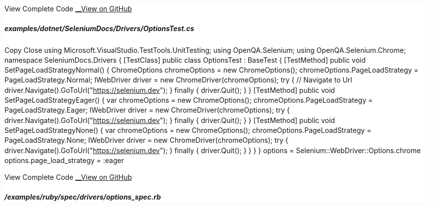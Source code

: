 View Complete Code [__View on GitHub](https://github.com/SeleniumHQ/seleniumhq.github.io/blob/trunk/examples/dotnet/SeleniumDocs/Drivers/OptionsTest.cs#L29-30)

##### examples/dotnet/SeleniumDocs/Drivers/OptionsTest.cs

Copy  Close               using Microsoft.VisualStudio.TestTools.UnitTesting;     using OpenQA.Selenium;     using OpenQA.Selenium.Chrome;          namespace SeleniumDocs.Drivers     {         [TestClass]         public class OptionsTest : BaseTest         {             [TestMethod]             public void SetPageLoadStrategyNormal()             {                 ChromeOptions chromeOptions = new ChromeOptions();                 chromeOptions.PageLoadStrategy = PageLoadStrategy.Normal;                 IWebDriver driver = new ChromeDriver(chromeOptions);                 try                 {                     // Navigate to Url                     driver.Navigate().GoToUrl("https://selenium.dev");                 }                 finally                 {                     driver.Quit();                 }             }             [TestMethod]             public void SetPageLoadStrategyEager()             {                 var chromeOptions = new ChromeOptions();                 chromeOptions.PageLoadStrategy = PageLoadStrategy.Eager;                 IWebDriver driver = new ChromeDriver(chromeOptions);                 try                 {                     driver.Navigate().GoToUrl("https://selenium.dev");                 }                 finally                 {                     driver.Quit();                 }             }             [TestMethod]             public void SetPageLoadStrategyNone()             {                 var chromeOptions = new ChromeOptions();                 chromeOptions.PageLoadStrategy = PageLoadStrategy.None;                 IWebDriver driver = new ChromeDriver(chromeOptions);                 try                 {                     driver.Navigate().GoToUrl("https://selenium.dev");                 }                 finally                 {                     driver.Quit();                 }             }         }     }                     options = Selenium::WebDriver::Options.chrome           options.page_load_strategy = :eager

View Complete Code [__View on GitHub](https://github.com/SeleniumHQ/seleniumhq.github.io/blob/trunk//examples/ruby/spec/drivers/options_spec.rb#L20-L21)

##### /examples/ruby/spec/drivers/options\_spec.rb
